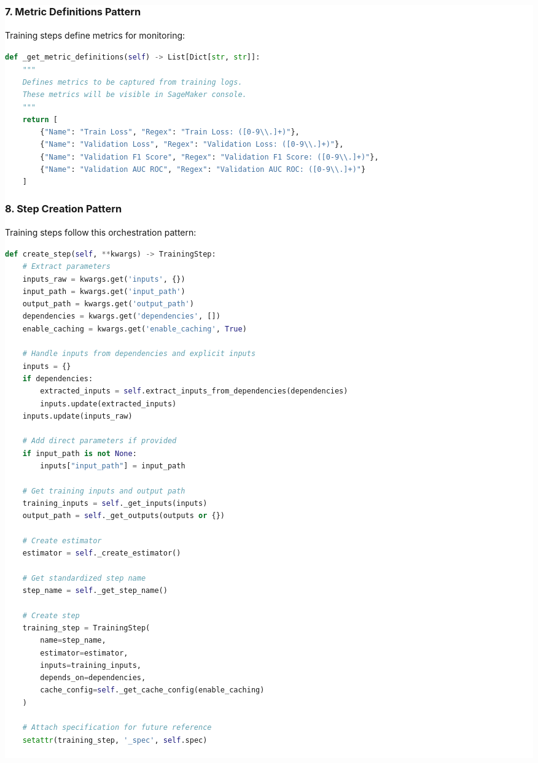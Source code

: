 
### 7. Metric Definitions Pattern

Training steps define metrics for monitoring:

```python
def _get_metric_definitions(self) -> List[Dict[str, str]]:
    """
    Defines metrics to be captured from training logs.
    These metrics will be visible in SageMaker console.
    """
    return [
        {"Name": "Train Loss", "Regex": "Train Loss: ([0-9\\.]+)"},
        {"Name": "Validation Loss", "Regex": "Validation Loss: ([0-9\\.]+)"},
        {"Name": "Validation F1 Score", "Regex": "Validation F1 Score: ([0-9\\.]+)"},
        {"Name": "Validation AUC ROC", "Regex": "Validation AUC ROC: ([0-9\\.]+)"}
    ]
```

### 8. Step Creation Pattern

Training steps follow this orchestration pattern:

```python
def create_step(self, **kwargs) -> TrainingStep:
    # Extract parameters
    inputs_raw = kwargs.get('inputs', {})
    input_path = kwargs.get('input_path')
    output_path = kwargs.get('output_path')
    dependencies = kwargs.get('dependencies', [])
    enable_caching = kwargs.get('enable_caching', True)
    
    # Handle inputs from dependencies and explicit inputs
    inputs = {}
    if dependencies:
        extracted_inputs = self.extract_inputs_from_dependencies(dependencies)
        inputs.update(extracted_inputs)
    inputs.update(inputs_raw)
    
    # Add direct parameters if provided
    if input_path is not None:
        inputs["input_path"] = input_path
        
    # Get training inputs and output path
    training_inputs = self._get_inputs(inputs)
    output_path = self._get_outputs(outputs or {})
    
    # Create estimator
    estimator = self._create_estimator()
    
    # Get standardized step name
    step_name = self._get_step_name()
    
    # Create step
    training_step = TrainingStep(
        name=step_name,
        estimator=estimator,
        inputs=training_inputs,
        depends_on=dependencies,
        cache_config=self._get_cache_config(enable_caching)
    )
    
    # Attach specification for future reference
    setattr(training_step, '_spec', self.spec)
    
```
